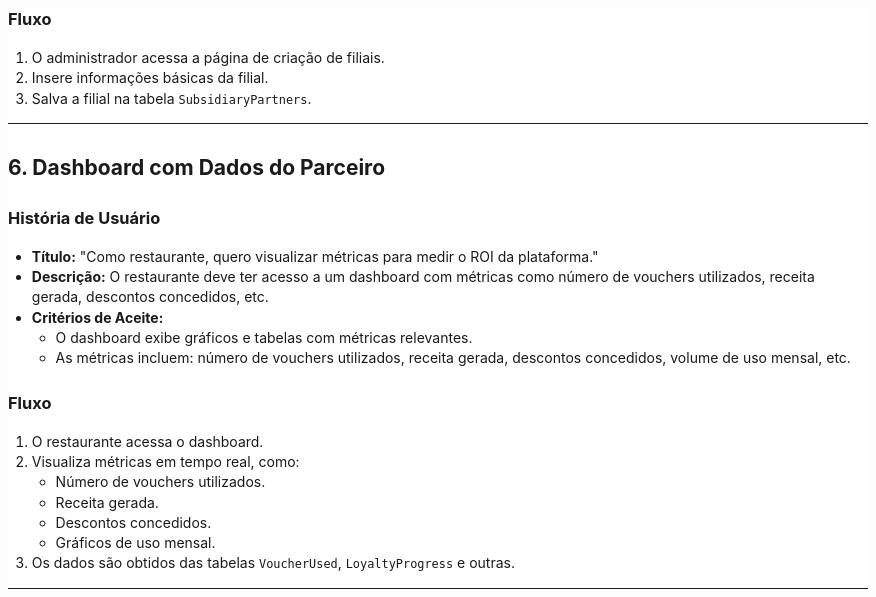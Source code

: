 ### **Fluxo**
1. O administrador acessa a página de criação de filiais.
2. Insere informações básicas da filial.
3. Salva a filial na tabela `SubsidiaryPartners`.

---

## **6. Dashboard com Dados do Parceiro**

### **História de Usuário**
- **Título:** "Como restaurante, quero visualizar métricas para medir o ROI da plataforma."
- **Descrição:** O restaurante deve ter acesso a um dashboard com métricas como número de vouchers utilizados, receita gerada, descontos concedidos, etc.
- **Critérios de Aceite:**
  - O dashboard exibe gráficos e tabelas com métricas relevantes.
  - As métricas incluem: número de vouchers utilizados, receita gerada, descontos concedidos, volume de uso mensal, etc.

### **Fluxo**
1. O restaurante acessa o dashboard.
2. Visualiza métricas em tempo real, como:
   - Número de vouchers utilizados.
   - Receita gerada.
   - Descontos concedidos.
   - Gráficos de uso mensal.
3. Os dados são obtidos das tabelas `VoucherUsed`, `LoyaltyProgress` e outras.

---